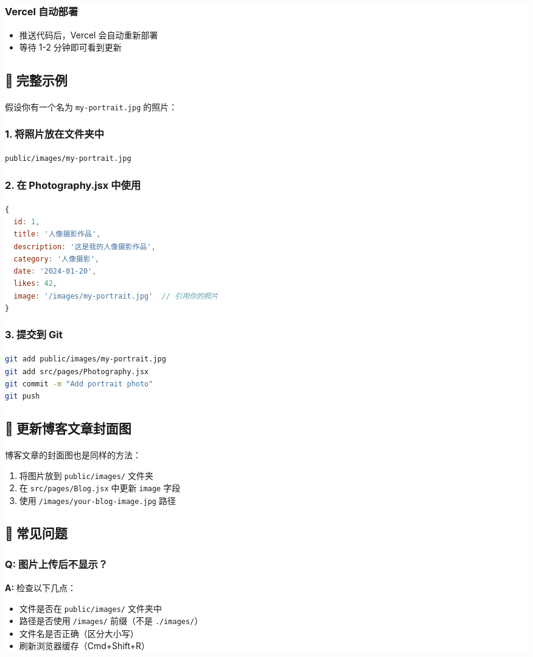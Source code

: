 ### Vercel 自动部署

- 推送代码后，Vercel 会自动重新部署
- 等待 1-2 分钟即可看到更新

## 📝 完整示例

假设你有一个名为 `my-portrait.jpg` 的照片：

### 1. 将照片放在文件夹中
```
public/images/my-portrait.jpg
```

### 2. 在 Photography.jsx 中使用
```javascript
{
  id: 1,
  title: '人像摄影作品',
  description: '这是我的人像摄影作品',
  category: '人像摄影',
  date: '2024-01-20',
  likes: 42,
  image: '/images/my-portrait.jpg'  // 引用你的照片
}
```

### 3. 提交到 Git
```bash
git add public/images/my-portrait.jpg
git add src/pages/Photography.jsx
git commit -m "Add portrait photo"
git push
```

## 🎨 更新博客文章封面图

博客文章的封面图也是同样的方法：

1. 将图片放到 `public/images/` 文件夹
2. 在 `src/pages/Blog.jsx` 中更新 `image` 字段
3. 使用 `/images/your-blog-image.jpg` 路径

## 🔧 常见问题

### Q: 图片上传后不显示？
**A:** 检查以下几点：
- 文件是否在 `public/images/` 文件夹中
- 路径是否使用 `/images/` 前缀（不是 `./images/`）
- 文件名是否正确（区分大小写）
- 刷新浏览器缓存（Cmd+Shift+R）
